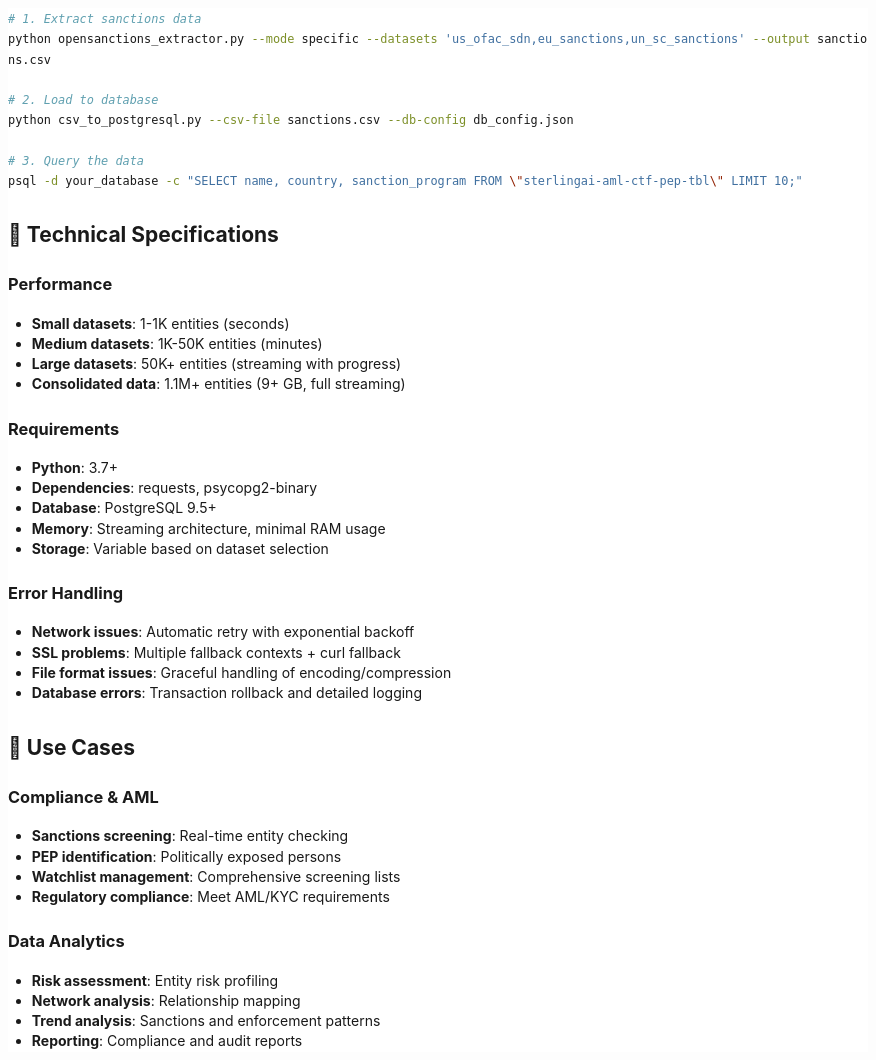```bash
# 1. Extract sanctions data
python opensanctions_extractor.py --mode specific --datasets 'us_ofac_sdn,eu_sanctions,un_sc_sanctions' --output sanctions.csv

# 2. Load to database
python csv_to_postgresql.py --csv-file sanctions.csv --db-config db_config.json

# 3. Query the data
psql -d your_database -c "SELECT name, country, sanction_program FROM \"sterlingai-aml-ctf-pep-tbl\" LIMIT 10;"
```

## 🔧 Technical Specifications

### Performance

-   **Small datasets**: 1-1K entities (seconds)
-   **Medium datasets**: 1K-50K entities (minutes)
-   **Large datasets**: 50K+ entities (streaming with progress)
-   **Consolidated data**: 1.1M+ entities (9+ GB, full streaming)

### Requirements

-   **Python**: 3.7+
-   **Dependencies**: requests, psycopg2-binary
-   **Database**: PostgreSQL 9.5+
-   **Memory**: Streaming architecture, minimal RAM usage
-   **Storage**: Variable based on dataset selection

### Error Handling

-   **Network issues**: Automatic retry with exponential backoff
-   **SSL problems**: Multiple fallback contexts + curl fallback
-   **File format issues**: Graceful handling of encoding/compression
-   **Database errors**: Transaction rollback and detailed logging

## 🎯 Use Cases

### Compliance & AML

-   **Sanctions screening**: Real-time entity checking
-   **PEP identification**: Politically exposed persons
-   **Watchlist management**: Comprehensive screening lists
-   **Regulatory compliance**: Meet AML/KYC requirements

### Data Analytics

-   **Risk assessment**: Entity risk profiling
-   **Network analysis**: Relationship mapping
-   **Trend analysis**: Sanctions and enforcement patterns
-   **Reporting**: Compliance and audit reports
